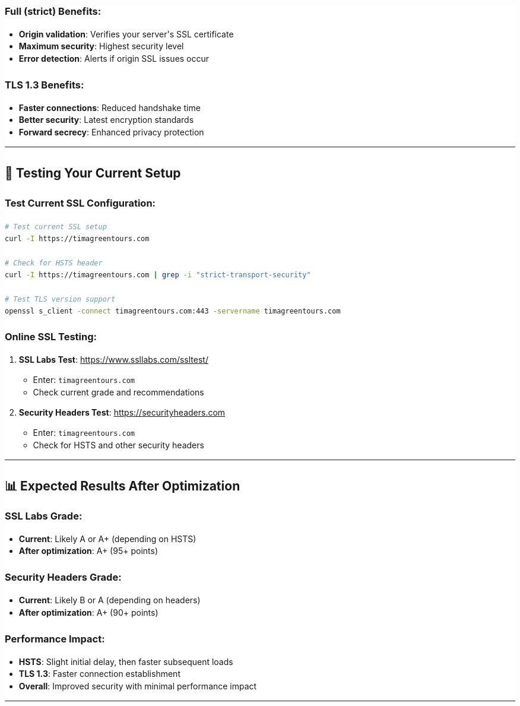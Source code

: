 ### **Full (strict) Benefits:**
- **Origin validation**: Verifies your server's SSL certificate
- **Maximum security**: Highest security level
- **Error detection**: Alerts if origin SSL issues occur

### **TLS 1.3 Benefits:**
- **Faster connections**: Reduced handshake time
- **Better security**: Latest encryption standards
- **Forward secrecy**: Enhanced privacy protection

---

## 🧪 **Testing Your Current Setup**

### **Test Current SSL Configuration:**
```bash
# Test current SSL setup
curl -I https://timagreentours.com

# Check for HSTS header
curl -I https://timagreentours.com | grep -i "strict-transport-security"

# Test TLS version support
openssl s_client -connect timagreentours.com:443 -servername timagreentours.com
```

### **Online SSL Testing:**
1. **SSL Labs Test**: https://www.ssllabs.com/ssltest/
   - Enter: `timagreentours.com`
   - Check current grade and recommendations

2. **Security Headers Test**: https://securityheaders.com
   - Enter: `timagreentours.com`
   - Check for HSTS and other security headers

---

## 📊 **Expected Results After Optimization**

### **SSL Labs Grade:**
- **Current**: Likely A or A+ (depending on HSTS)
- **After optimization**: A+ (95+ points)

### **Security Headers Grade:**
- **Current**: Likely B or A (depending on headers)
- **After optimization**: A+ (90+ points)

### **Performance Impact:**
- **HSTS**: Slight initial delay, then faster subsequent loads
- **TLS 1.3**: Faster connection establishment
- **Overall**: Improved security with minimal performance impact

---